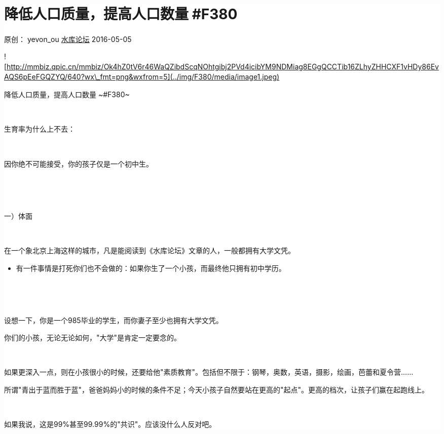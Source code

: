 # 降低人口质量，提高人口数量 \#F380

原创： yevon\_ou [水库论坛](/) 2016-05-05

![http://mmbiz.qpic.cn/mmbiz/Ok4hZ0tV6r46WaQZibdScqNOhtgibj2PVd4icibYM9NDMiag8EGgQCCTib16ZLhyZHHCXF1vHDy86EvAQS6pEeFGQZYQ/640?wx\_fmt=png&wxfrom=5](../img/F380/media/image1.jpeg)


降低人口质量，提高人口数量 ~\#F380~

 

生育率为什么上不去：

 

因你绝不可能接受，你的孩子仅是一个初中生。

 

 

一）体面

 

在一个象北京上海这样的城市，凡是能阅读到《水库论坛》文章的人，一般都拥有大学文凭。

-   有一件事情是打死你们也不会做的：如果你生了一个小孩，而最终他只拥有初中学历。

 

 

设想一下，你是一个985毕业的学生，而你妻子至少也拥有大学文凭。

你们的小孩，无论无论如何，"大学"是肯定一定要念的。

 

如果更深入一点，则在小孩很小的时候，还要给他"素质教育"。包括但不限于：钢琴，奥数，英语，摄影，绘画，芭蕾和夏令营......

所谓"青出于蓝而胜于蓝"，爸爸妈妈小的时候的条件不足；今天小孩子自然要站在更高的"起点"。更高的档次，让孩子们赢在起跑线上。

 

如果我说，这是99%甚至99.99%的"共识"。应该没什么人反对吧。
